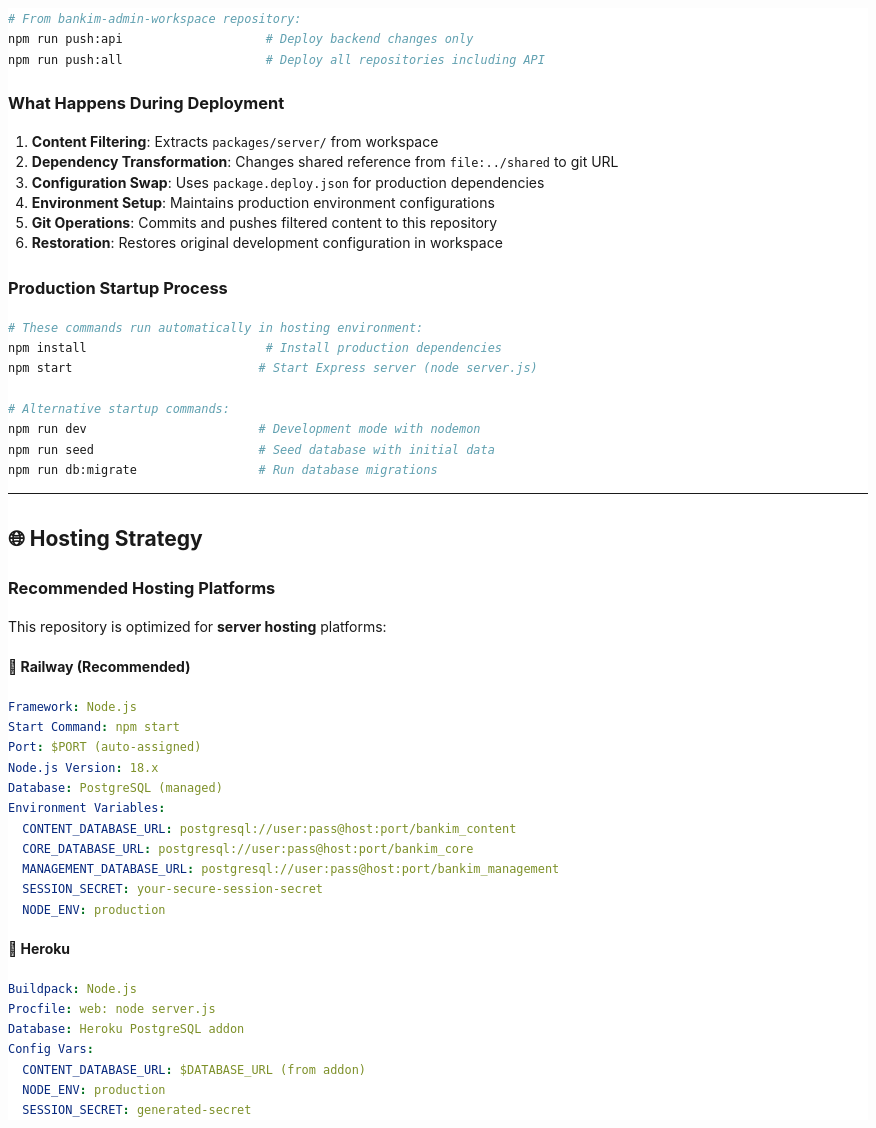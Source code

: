 ```bash
# From bankim-admin-workspace repository:
npm run push:api                    # Deploy backend changes only
npm run push:all                    # Deploy all repositories including API
```

### What Happens During Deployment
1. **Content Filtering**: Extracts `packages/server/` from workspace
2. **Dependency Transformation**: Changes shared reference from `file:../shared` to git URL
3. **Configuration Swap**: Uses `package.deploy.json` for production dependencies  
4. **Environment Setup**: Maintains production environment configurations
5. **Git Operations**: Commits and pushes filtered content to this repository
6. **Restoration**: Restores original development configuration in workspace

### Production Startup Process
```bash
# These commands run automatically in hosting environment:
npm install                         # Install production dependencies
npm start                          # Start Express server (node server.js)

# Alternative startup commands:
npm run dev                        # Development mode with nodemon
npm run seed                       # Seed database with initial data
npm run db:migrate                 # Run database migrations
```

---

## 🌐 Hosting Strategy

### Recommended Hosting Platforms
This repository is optimized for **server hosting** platforms:

#### **🚀 Railway (Recommended)**
```yaml
Framework: Node.js
Start Command: npm start
Port: $PORT (auto-assigned)
Node.js Version: 18.x
Database: PostgreSQL (managed)
Environment Variables:
  CONTENT_DATABASE_URL: postgresql://user:pass@host:port/bankim_content
  CORE_DATABASE_URL: postgresql://user:pass@host:port/bankim_core
  MANAGEMENT_DATABASE_URL: postgresql://user:pass@host:port/bankim_management
  SESSION_SECRET: your-secure-session-secret
  NODE_ENV: production
```

#### **🔧 Heroku**
```yaml
Buildpack: Node.js
Procfile: web: node server.js
Database: Heroku PostgreSQL addon
Config Vars:
  CONTENT_DATABASE_URL: $DATABASE_URL (from addon)
  NODE_ENV: production
  SESSION_SECRET: generated-secret
```
